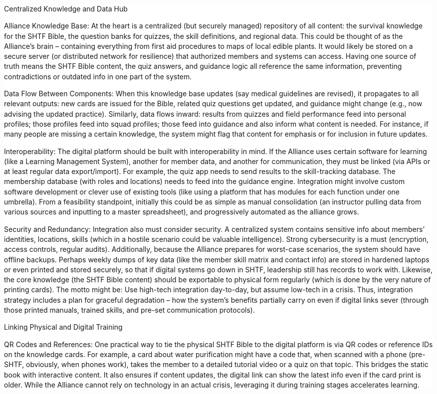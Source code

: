 
Centralized Knowledge and Data Hub


Alliance Knowledge Base: At the heart is a centralized (but securely managed) repository of all content: the survival knowledge for the SHTF Bible, the question banks for quizzes, the skill definitions, and regional data. This could be thought of as the Alliance’s brain – containing everything from first aid procedures to maps of local edible plants. It would likely be stored on a secure server (or distributed network for resilience) that authorized members and systems can access. Having one source of truth means the SHTF Bible content, the quiz answers, and guidance logic all reference the same information, preventing contradictions or outdated info in one part of the system.


Data Flow Between Components: When this knowledge base updates (say medical guidelines are revised), it propagates to all relevant outputs: new cards are issued for the Bible, related quiz questions get updated, and guidance might change (e.g., now advising the updated practice). Similarly, data flows inward: results from quizzes and field performance feed into personal profiles; those profiles feed into squad profiles; those feed into guidance and also inform what content is needed. For instance, if many people are missing a certain knowledge, the system might flag that content for emphasis or for inclusion in future updates.


Interoperability: The digital platform should be built with interoperability in mind. If the Alliance uses certain software for learning (like a Learning Management System), another for member data, and another for communication, they must be linked (via APIs or at least regular data export/import). For example, the quiz app needs to send results to the skill-tracking database. The membership database (with roles and locations) needs to feed into the guidance engine. Integration might involve custom software development or clever use of existing tools (like using a platform that has modules for each function under one umbrella). From a feasibility standpoint, initially this could be as simple as manual consolidation (an instructor pulling data from various sources and inputting to a master spreadsheet), and progressively automated as the alliance grows.


Security and Redundancy: Integration also must consider security. A centralized system contains sensitive info about members’ identities, locations, skills (which in a hostile scenario could be valuable intelligence). Strong cybersecurity is a must (encryption, access controls, regular audits). Additionally, because the Alliance prepares for worst-case scenarios, the system should have offline backups. Perhaps weekly dumps of key data (like the member skill matrix and contact info) are stored in hardened laptops or even printed and stored securely, so that if digital systems go down in SHTF, leadership still has records to work with. Likewise, the core knowledge (the SHTF Bible content) should be exportable to physical form regularly (which is done by the very nature of printing cards). The motto might be: Use high-tech integration day-to-day, but assume low-tech in a crisis. Thus, integration strategy includes a plan for graceful degradation – how the system’s benefits partially carry on even if digital links sever (through those printed manuals, trained skills, and pre-set communication protocols).



Linking Physical and Digital Training


QR Codes and References: One practical way to tie the physical SHTF Bible to the digital platform is via QR codes or reference IDs on the knowledge cards. For example, a card about water purification might have a code that, when scanned with a phone (pre-SHTF, obviously, when phones work), takes the member to a detailed tutorial video or a quiz on that topic. This bridges the static book with interactive content. It also ensures if content updates, the digital link can show the latest info even if the card print is older. While the Alliance cannot rely on technology in an actual crisis, leveraging it during training stages accelerates learning.
